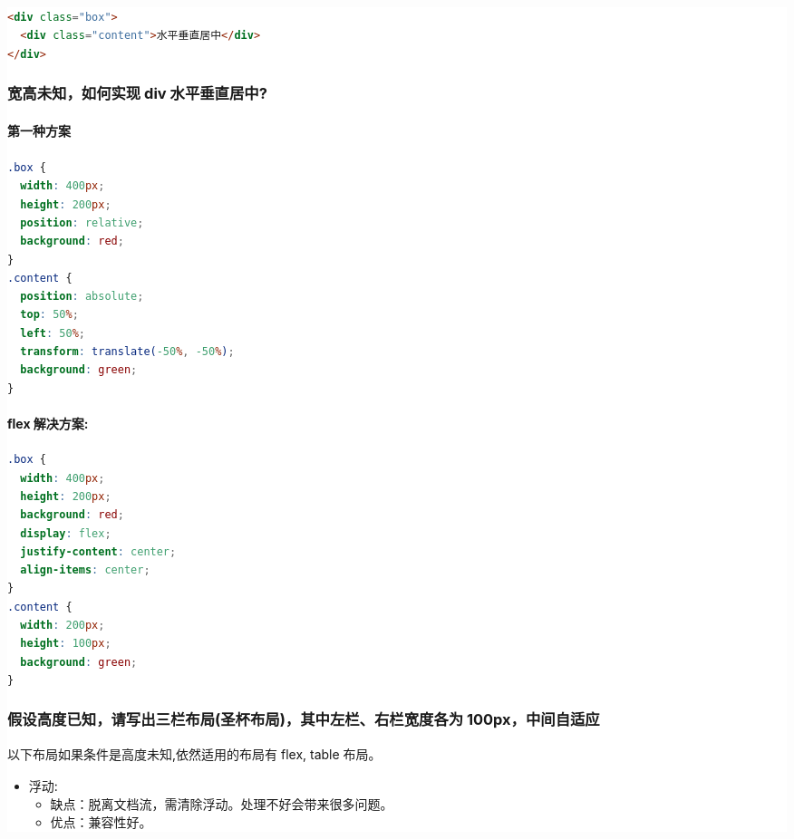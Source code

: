 ```html
<div class="box">
  <div class="content">水平垂直居中</div>
</div>
```



### 宽高未知，如何实现 div 水平垂直居中?



#### 第一种方案

```css
.box {
  width: 400px;
  height: 200px;
  position: relative;
  background: red;
}
.content {
  position: absolute;
  top: 50%;
  left: 50%;
  transform: translate(-50%, -50%);
  background: green;
}
```



#### flex 解决方案:

```css
.box {
  width: 400px;
  height: 200px;
  background: red;
  display: flex;
  justify-content: center;
  align-items: center;
}
.content {
  width: 200px;
  height: 100px;
  background: green;
}
```



### 假设高度已知，请写出三栏布局(圣杯布局)，其中左栏、右栏宽度各为 100px，中间自适应

以下布局如果条件是高度未知,依然适用的布局有 flex, table 布局。

- 浮动:
  - 缺点：脱离文档流，需清除浮动。处理不好会带来很多问题。
  - 优点：兼容性好。

